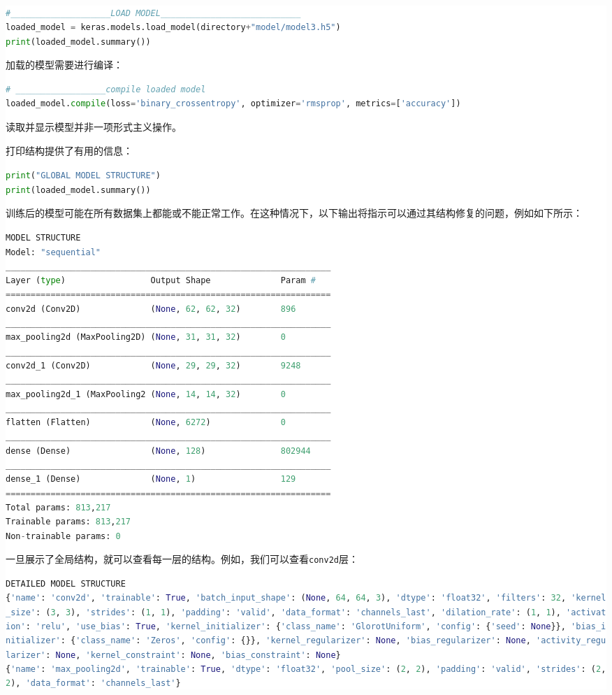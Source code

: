 ```py
#____________________LOAD MODEL____________________________
loaded_model = keras.models.load_model(directory+"model/model3.h5")
print(loaded_model.summary()) 
```

加载的模型需要进行编译：

```py
# __________________compile loaded model
loaded_model.compile(loss='binary_crossentropy', optimizer='rmsprop', metrics=['accuracy']) 
```

读取并显示模型并非一项形式主义操作。

打印结构提供了有用的信息：

```py
print("GLOBAL MODEL STRUCTURE")
print(loaded_model.summary()) 
```

训练后的模型可能在所有数据集上都能或不能正常工作。在这种情况下，以下输出将指示可以通过其结构修复的问题，例如如下所示：

```py
MODEL STRUCTURE
Model: "sequential"
_________________________________________________________________
Layer (type)                 Output Shape              Param #   
=================================================================
conv2d (Conv2D)              (None, 62, 62, 32)        896       
_________________________________________________________________
max_pooling2d (MaxPooling2D) (None, 31, 31, 32)        0         
_________________________________________________________________
conv2d_1 (Conv2D)            (None, 29, 29, 32)        9248      
_________________________________________________________________
max_pooling2d_1 (MaxPooling2 (None, 14, 14, 32)        0         
_________________________________________________________________
flatten (Flatten)            (None, 6272)              0         
_________________________________________________________________
dense (Dense)                (None, 128)               802944    
_________________________________________________________________
dense_1 (Dense)              (None, 1)                 129       
=================================================================
Total params: 813,217
Trainable params: 813,217
Non-trainable params: 0 
```

一旦展示了全局结构，就可以查看每一层的结构。例如，我们可以查看`conv2d`层：

```py
DETAILED MODEL STRUCTURE
{'name': 'conv2d', 'trainable': True, 'batch_input_shape': (None, 64, 64, 3), 'dtype': 'float32', 'filters': 32, 'kernel_size': (3, 3), 'strides': (1, 1), 'padding': 'valid', 'data_format': 'channels_last', 'dilation_rate': (1, 1), 'activation': 'relu', 'use_bias': True, 'kernel_initializer': {'class_name': 'GlorotUniform', 'config': {'seed': None}}, 'bias_initializer': {'class_name': 'Zeros', 'config': {}}, 'kernel_regularizer': None, 'bias_regularizer': None, 'activity_regularizer': None, 'kernel_constraint': None, 'bias_constraint': None}
{'name': 'max_pooling2d', 'trainable': True, 'dtype': 'float32', 'pool_size': (2, 2), 'padding': 'valid', 'strides': (2, 2), 'data_format': 'channels_last'} 
```
